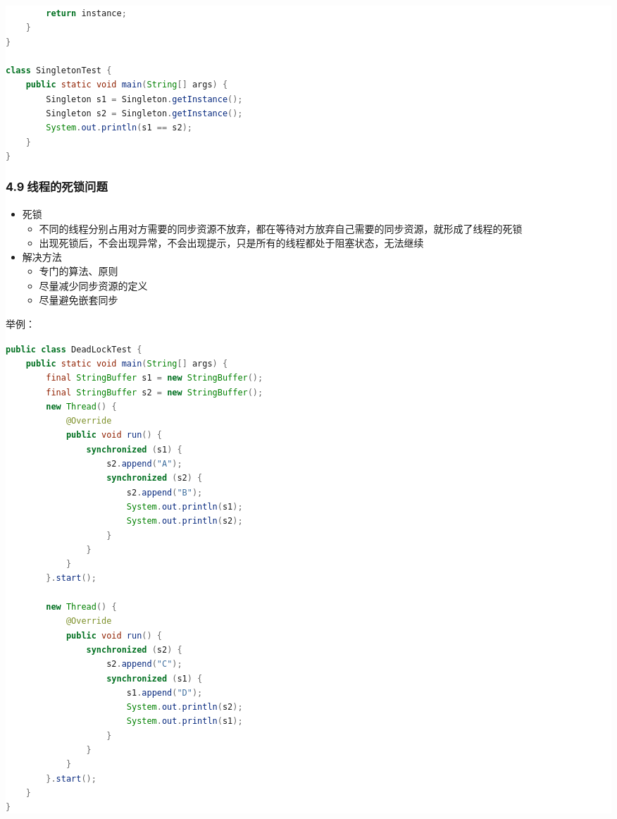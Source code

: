 ```java
        return instance;
    }
}

class SingletonTest {
    public static void main(String[] args) {
        Singleton s1 = Singleton.getInstance();
        Singleton s2 = Singleton.getInstance();
        System.out.println(s1 == s2);
    }
}
```



### 4.9 线程的死锁问题

- 死锁
    - 不同的线程分别占用对方需要的同步资源不放弃，都在等待对方放弃自己需要的同步资源，就形成了线程的死锁
    - 出现死锁后，不会出现异常，不会出现提示，只是所有的线程都处于阻塞状态，无法继续
- 解决方法
    - 专门的算法、原则
    - 尽量减少同步资源的定义
    - 尽量避免嵌套同步

举例：

```java
public class DeadLockTest {
    public static void main(String[] args) {
        final StringBuffer s1 = new StringBuffer();
        final StringBuffer s2 = new StringBuffer();
        new Thread() {
            @Override
            public void run() {
                synchronized (s1) {
                    s2.append("A");
                    synchronized (s2) {
                        s2.append("B");
                        System.out.println(s1);
                        System.out.println(s2);
                    }
                }
            }
        }.start();

        new Thread() {
            @Override
            public void run() {
                synchronized (s2) {
                    s2.append("C");
                    synchronized (s1) {
                        s1.append("D");
                        System.out.println(s2);
                        System.out.println(s1);
                    }
                }
            }
        }.start();
    }
}
```
